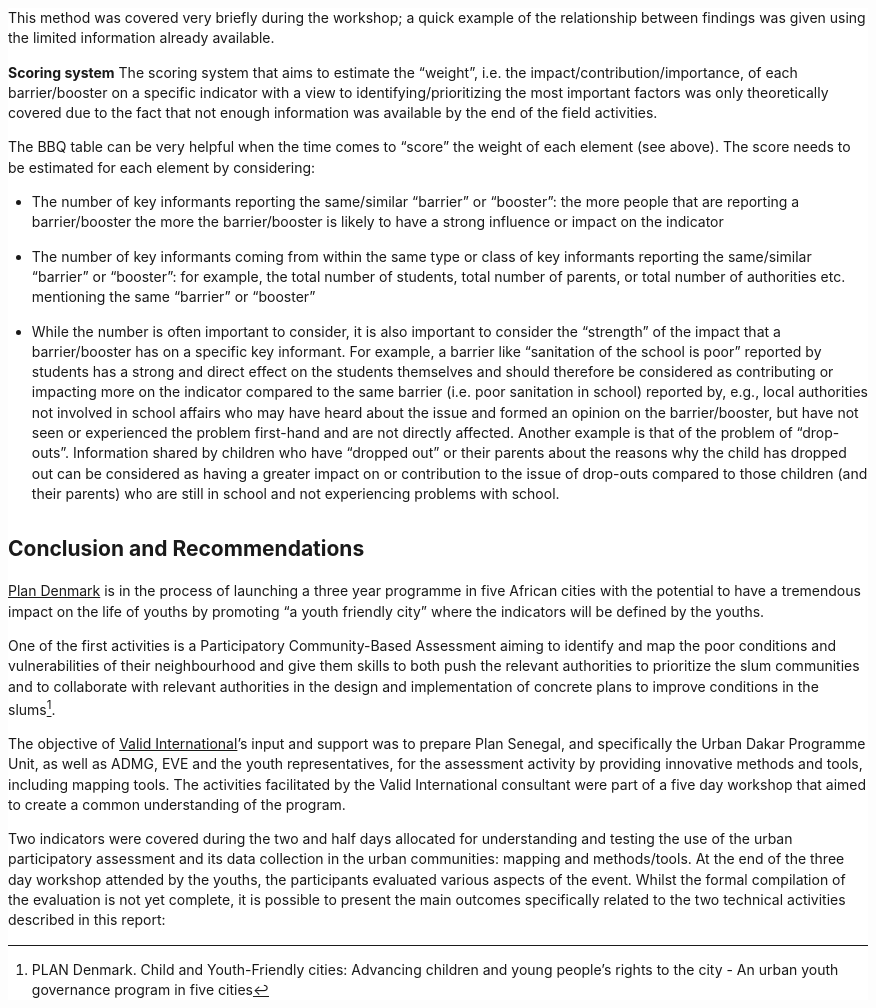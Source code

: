 
This method was covered very briefly during the workshop; a quick example of the relationship between findings was given using the limited information already available.

**Scoring system**
The scoring system that aims to estimate the “weight”, i.e. the impact/contribution/importance, of each barrier/booster on a specific indicator with a view to identifying/prioritizing the most important factors was only theoretically covered due to the fact that not enough information was available by the end of the field activities.

The BBQ table can be very helpful when the time comes to “score” the weight of each element (see above). The score needs to be estimated for each element by considering:

  * The number of key informants reporting the same/similar “barrier” or “booster”: the more people that are reporting a barrier/booster the more the barrier/booster is likely to have a strong influence or impact on the indicator

  * The number of key informants coming from within the same type or class of key informants reporting the same/similar “barrier” or “booster”: for example, the total number of students, total number of parents, or total number of authorities etc. mentioning the same “barrier” or “booster”

  * While the number is often important to consider, it is also important to consider the “strength” of the impact that a barrier/booster has on a specific key informant. For example, a barrier like “sanitation of the school is poor” reported by students has a strong and direct effect on the students themselves and should therefore be considered as contributing or impacting more on the indicator compared to the same barrier (i.e. poor sanitation in school) reported by, e.g., local authorities not involved in school affairs who may have heard about the issue and formed an opinion on the barrier/booster, but have not seen or experienced the problem first-hand and are not directly affected. Another example is that of the problem of “drop-outs”. Information shared by children who have “dropped out” or their parents about the reasons why the child has dropped out can be considered as having a greater impact on or contribution to the issue of drop-outs compared to those children (and their parents) who are still in school and not experiencing problems with school.


## Conclusion and Recommendations
[Plan Denmark](https://plandanmark.dk) is in the process of launching a three year programme in five African cities with the potential to have a tremendous impact on the life of youths by promoting “a youth friendly city” where the indicators will be defined by the youths.

One of the first activities is a Participatory Community-Based Assessment aiming to identify and map the poor conditions and vulnerabilities of their neighbourhood and give them skills to both push the relevant authorities to prioritize the slum communities and to collaborate with relevant authorities in the design and implementation of concrete plans to improve conditions in the slums[^10].

The objective of [Valid International](http://www.validinternational.org)’s input and support was to prepare Plan Senegal, and specifically the Urban Dakar Programme Unit, as well as ADMG, EVE and the youth representatives, for the assessment activity by providing innovative methods and tools, including mapping tools. The activities facilitated by the Valid International consultant were part of a five day workshop that aimed to create a common understanding of the program.

Two indicators were covered during the two and half days allocated for understanding and testing the use of the urban participatory assessment and its data collection in the urban communities: mapping and methods/tools. At the end of the three day workshop attended by the youths, the participants evaluated various aspects of the event. Whilst the formal compilation of the evaluation is not yet complete, it is possible to present the main outcomes specifically related to the two technical activities described in this report:


[^1]: PLAN Denmark. Child and Youth-Friendly cities: Advancing children and young people’s rights to the city - An urban youth governance program in five cities
[^2]: PLAN Denmark. Child and Youth Friendly Cities – Advancing Children and Young People’s rights to the City. Logical Framework.
[^3]: Association pour le Développement de Médina Gounass</note></p>
[^4]: Eau, Vie et Environnement
[^5]: The programme will target 3 Communes but representatives of 1 Commune of a previous project were also invited.
[^6]: Diameguene Sicap Mbao (4 youths on 24th August and 6 youths on 25th and 26th), Médina Gounass (4 youths), Djedah Thiaroye Kao (5 youths). The commune of Niarème Limamoulaye, where the former project took place, participated with 2 youths.
[^7]: Valid International provided 5 Android-powered tablet devices
[^8]: Keyhole markup language (KML) is the <a href="http://www.google.com" target="_blank">Google</a> file standard for maps used in their mapping products such as <a href="https://www.google.com/earth/" target="_blank">Google Earth</a> and <a href="http://www.google.com/maps" target="_blank">Google Maps</a>.
[^9]: Tools presented during the workshop are based on material developed for Community-based Management of Acute Malnutrition (CMAM) approach. Technical explanations are adapted from the related literature, mainly from: Myatt, Mark et al. 2012. Semi-Quantitative Evaluation of Access and Coverage (SQUEAC)/Simplified Lot Quality Assurance Sampling Evaluation of Access and Coverage (SLEAC) Technical Reference. Washington, DC: FHI 360/FANTA.
[^10]: PLAN Denmark. Child and Youth-Friendly cities: Advancing children and young people’s rights to the city - An urban youth governance program in five cities